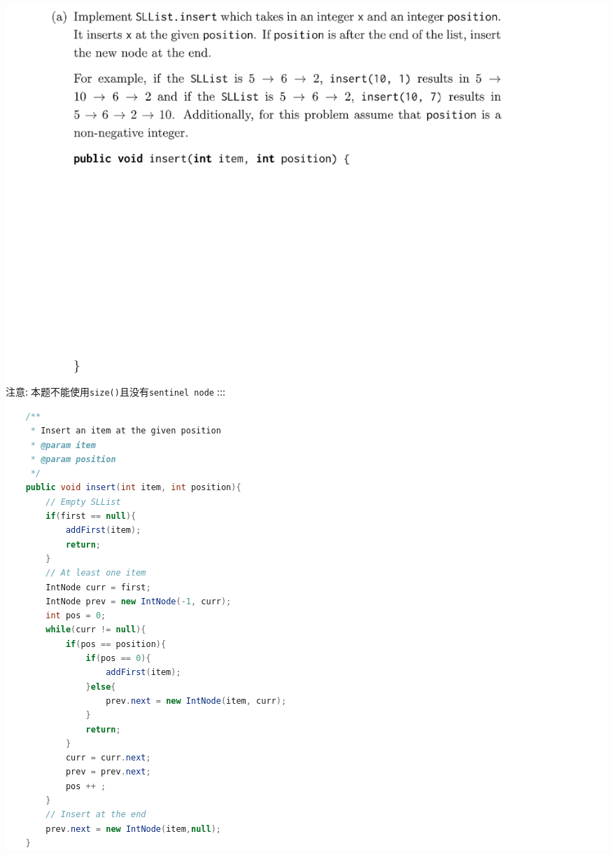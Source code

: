 ![image.png](DE1803__Linked_Lists__Arrays.assets/20230302_0938589792.png)
注意: 本题不能使用`size()`且没有`sentinel node`
:::
```java
    /**
     * Insert an item at the given position
     * @param item
     * @param position
     */
    public void insert(int item, int position){
        // Empty SLList
        if(first == null){
            addFirst(item);
            return;
        }
        // At least one item
        IntNode curr = first;
        IntNode prev = new IntNode(-1, curr);
        int pos = 0;
        while(curr != null){
            if(pos == position){
                if(pos == 0){
                    addFirst(item);
                }else{
                    prev.next = new IntNode(item, curr);
                }
                return;
            }
            curr = curr.next;
            prev = prev.next;
            pos ++ ;
        }
        // Insert at the end
        prev.next = new IntNode(item,null);
    }
```
```java
```